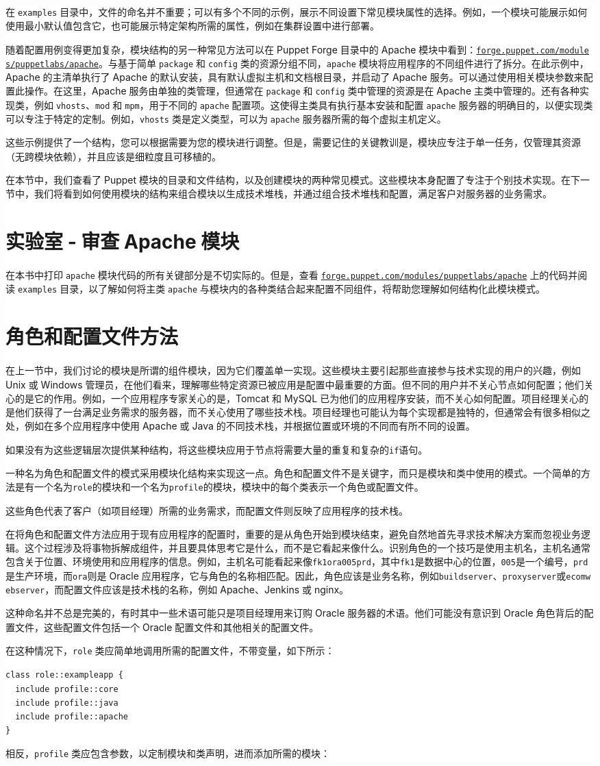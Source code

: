 在 `examples` 目录中，文件的命名并不重要；可以有多个不同的示例，展示不同设置下常见模块属性的选择。例如，一个模块可能展示如何使用最小默认值包含它，也可能展示特定架构所需的属性，例如在集群设置中进行部署。

随着配置用例变得更加复杂，模块结构的另一种常见方法可以在 Puppet Forge 目录中的 Apache 模块中看到：[`forge.puppet.com/modules/puppetlabs/apache`](https://forge.puppet.com/modules/puppetlabs/apache)。与基于简单 `package` 和 `config` 类的资源分组不同，`apache` 模块将应用程序的不同组件进行了拆分。在此示例中，Apache 的主清单执行了 Apache 的默认安装，具有默认虚拟主机和文档根目录，并启动了 Apache 服务。可以通过使用相关模块参数来配置此操作。在这里，Apache 服务由单独的类管理，但通常在 `package` 和 `config` 类中管理的资源是在 Apache 主类中管理的。还有各种实现类，例如 `vhosts`、`mod` 和 `mpm`，用于不同的 `apache` 配置项。这使得主类具有执行基本安装和配置 `apache` 服务器的明确目的，以便实现类可以专注于特定的定制。例如，`vhosts` 类是定义类型，可以为 `apache` 服务器所需的每个虚拟主机定义。

这些示例提供了一个结构，您可以根据需要为您的模块进行调整。但是，需要记住的关键教训是，模块应专注于单一任务，仅管理其资源（无跨模块依赖），并且应该是细粒度且可移植的。

在本节中，我们查看了 Puppet 模块的目录和文件结构，以及创建模块的两种常见模式。这些模块本身配置了专注于个别技术实现。在下一节中，我们将看到如何使用模块的结构来组合模块以生成技术堆栈，并通过组合技术堆栈和配置，满足客户对服务器的业务需求。

# 实验室 - 审查 Apache 模块

在本书中打印 `apache` 模块代码的所有关键部分是不切实际的。但是，查看 [`forge.puppet.com/modules/puppetlabs/apache`](https://forge.puppet.com/modules/puppetlabs/apache) 上的代码并阅读 `examples` 目录，以了解如何将主类 `apache` 与模块内的各种类结合起来配置不同组件，将帮助您理解如何结构化此模块模式。

# 角色和配置文件方法

在上一节中，我们讨论的模块是所谓的组件模块，因为它们覆盖单一实现。这些模块主要引起那些直接参与技术实现的用户的兴趣，例如 Unix 或 Windows 管理员，在他们看来，理解哪些特定资源已被应用是配置中最重要的方面。但不同的用户并不关心节点如何配置；他们关心的是它的作用。例如，一个应用程序专家关心的是，Tomcat 和 MySQL 已为他们的应用程序安装，而不关心如何配置。项目经理关心的是他们获得了一台满足业务需求的服务器，而不关心使用了哪些技术栈。项目经理也可能认为每个实现都是独特的，但通常会有很多相似之处，例如在多个应用程序中使用 Apache 或 Java 的不同技术栈，并根据位置或环境的不同而有所不同的设置。

如果没有为这些逻辑层次提供某种结构，将这些模块应用于节点将需要大量的重复和复杂的`if`语句。

一种名为角色和配置文件的模式采用模块化结构来实现这一点。角色和配置文件不是关键字，而只是模块和类中使用的模式。一个简单的方法是有一个名为`role`的模块和一个名为`profile`的模块，模块中的每个类表示一个角色或配置文件。

这些角色代表了客户（如项目经理）所需的业务需求，而配置文件则反映了应用程序的技术栈。

在将角色和配置文件方法应用于现有应用程序的配置时，重要的是从角色开始到模块结束，避免自然地首先寻求技术解决方案而忽视业务逻辑。这个过程涉及将事物拆解成组件，并且要具体思考它是什么，而不是它看起来像什么。识别角色的一个技巧是使用主机名，主机名通常包含关于位置、环境使用和应用程序的信息。例如，主机名可能看起来像`fk1ora005prd`，其中`fk1`是数据中心的位置，`005`是一个编号，`prd`是生产环境，而`ora`则是 Oracle 应用程序，它与角色的名称相匹配。因此，角色应该是业务名称，例如`buildserver`、`proxyserver`或`ecomwebserver`，而配置文件应该是技术栈的名称，例如 Apache、Jenkins 或 nginx。

这种命名并不总是完美的，有时其中一些术语可能只是项目经理用来订购 Oracle 服务器的术语。他们可能没有意识到 Oracle 角色背后的配置文件，这些配置文件包括一个 Oracle 配置文件和其他相关的配置文件。

在这种情况下，`role` 类应简单地调用所需的配置文件，不带变量，如下所示：

```
class role::exampleapp {
  include profile::core
  include profile::java
  include profile::apache
}
```

相反，`profile` 类应包含参数，以定制模块和类声明，进而添加所需的模块：
